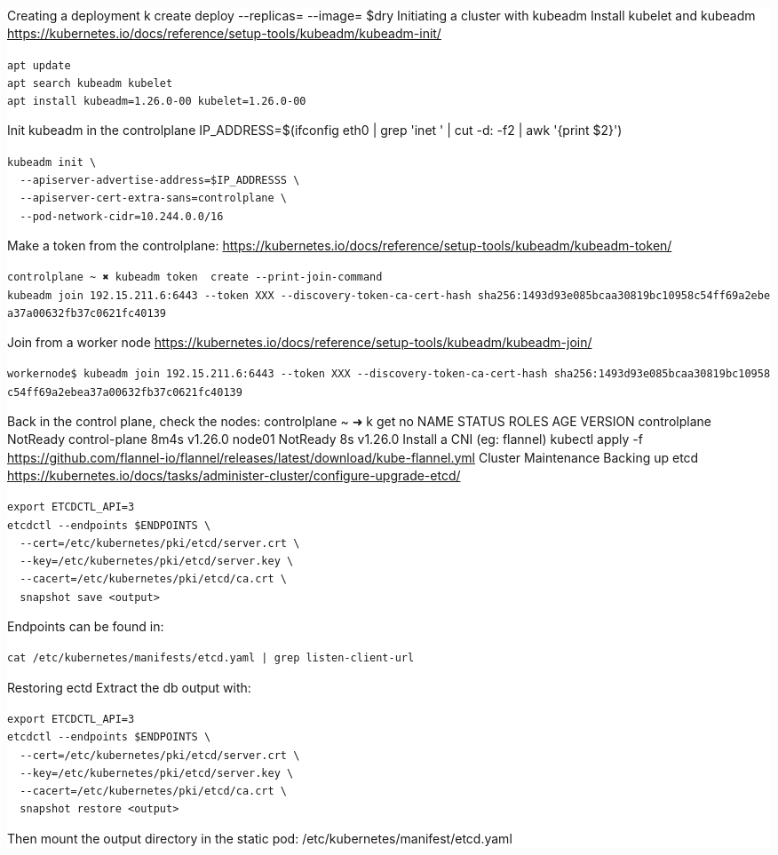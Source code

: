 Creating a deployment
    k create deploy <deploy> --replicas=<n> --image=<image> $dry
Initiating a cluster with kubeadm
Install kubelet and kubeadm
https://kubernetes.io/docs/reference/setup-tools/kubeadm/kubeadm-init/

    apt update
    apt search kubeadm kubelet
    apt install kubeadm=1.26.0-00 kubelet=1.26.0-00
Init kubeadm in the controlplane
    IP_ADDRESS=$(ifconfig eth0 | grep 'inet ' | cut -d: -f2 | awk '{print $2}')

    kubeadm init \
      --apiserver-advertise-address=$IP_ADDRESSS \
      --apiserver-cert-extra-sans=controlplane \
      --pod-network-cidr=10.244.0.0/16
Make a token from the controlplane:
https://kubernetes.io/docs/reference/setup-tools/kubeadm/kubeadm-token/

    controlplane ~ ✖ kubeadm token  create --print-join-command
    kubeadm join 192.15.211.6:6443 --token XXX --discovery-token-ca-cert-hash sha256:1493d93e085bcaa30819bc10958c54ff69a2ebea37a00632fb37c0621fc40139 
Join from a worker node
https://kubernetes.io/docs/reference/setup-tools/kubeadm/kubeadm-join/

    workernode$ kubeadm join 192.15.211.6:6443 --token XXX --discovery-token-ca-cert-hash sha256:1493d93e085bcaa30819bc10958c54ff69a2ebea37a00632fb37c0621fc40139
Back in the control plane, check the nodes:
    controlplane ~ ➜  k get no
    NAME           STATUS     ROLES           AGE    VERSION
    controlplane   NotReady   control-plane   8m4s   v1.26.0
    node01         NotReady   <none>          8s     v1.26.0
Install a CNI (eg: flannel)
    kubectl apply -f https://github.com/flannel-io/flannel/releases/latest/download/kube-flannel.yml
Cluster Maintenance
Backing up etcd
https://kubernetes.io/docs/tasks/administer-cluster/configure-upgrade-etcd/

    export ETCDCTL_API=3 
    etcdctl --endpoints $ENDPOINTS \
      --cert=/etc/kubernetes/pki/etcd/server.crt \
      --key=/etc/kubernetes/pki/etcd/server.key \
      --cacert=/etc/kubernetes/pki/etcd/ca.crt \
      snapshot save <output>
Endpoints can be found in:

    cat /etc/kubernetes/manifests/etcd.yaml | grep listen-client-url
Restoring ectd
Extract the db output with:

    export ETCDCTL_API=3 
    etcdctl --endpoints $ENDPOINTS \
      --cert=/etc/kubernetes/pki/etcd/server.crt \
      --key=/etc/kubernetes/pki/etcd/server.key \
      --cacert=/etc/kubernetes/pki/etcd/ca.crt \
      snapshot restore <output>
Then mount the output directory in the static pod: /etc/kubernetes/manifest/etcd.yaml
